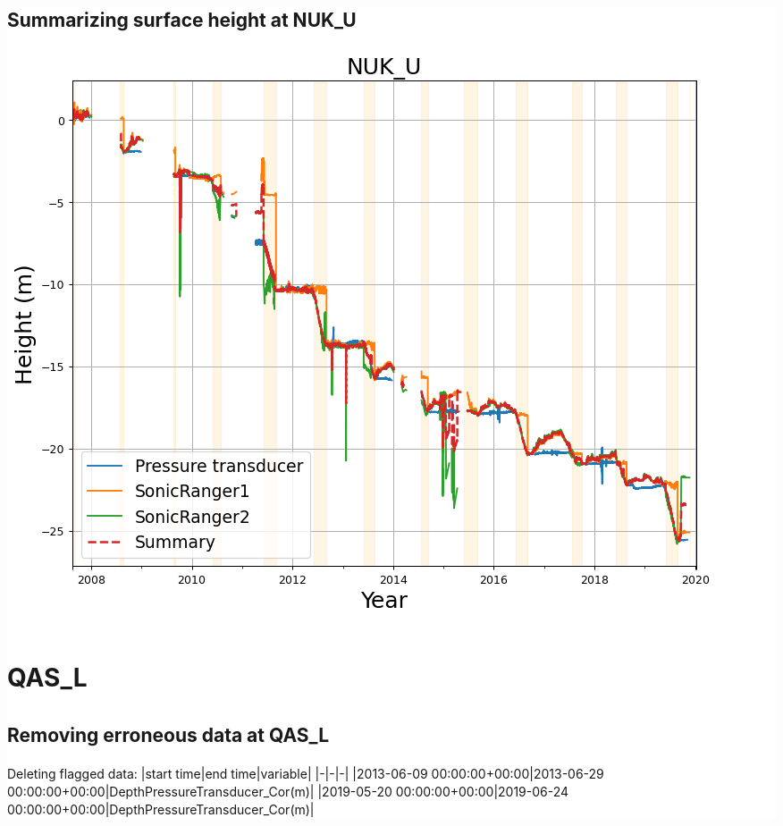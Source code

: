## <a id='s11-3' />Summarizing surface height at NUK_U
 
![Surface height adjustement at NUK_U](figures/NUK_U_surface_height.png)
 
# <a id='s12' />QAS_L
## <a id='s12-1' />Removing erroneous data at QAS_L
Deleting flagged data:
|start time|end time|variable|
|-|-|-|
|2013-06-09 00:00:00+00:00|2013-06-29 00:00:00+00:00|DepthPressureTransducer_Cor(m)|
|2019-05-20 00:00:00+00:00|2019-06-24 00:00:00+00:00|DepthPressureTransducer_Cor(m)|
 